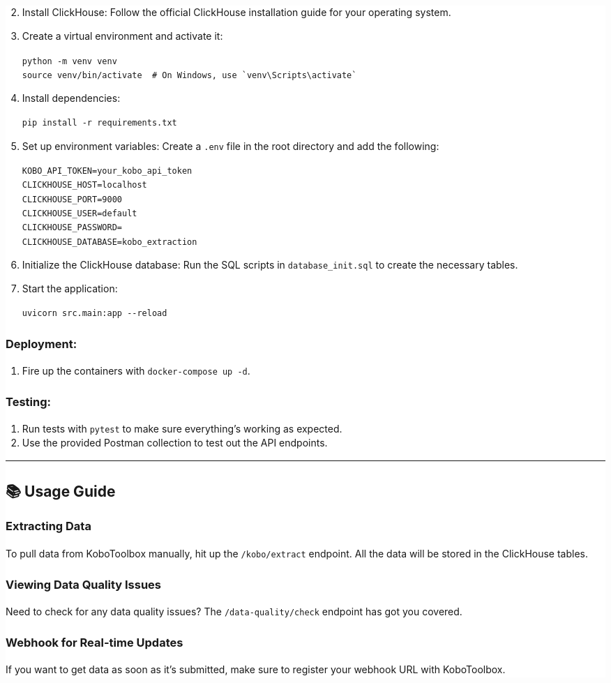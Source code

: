 2. Install ClickHouse:
   Follow the official ClickHouse installation guide for your operating system.

3. Create a virtual environment and activate it:
   ```
   python -m venv venv
   source venv/bin/activate  # On Windows, use `venv\Scripts\activate`
   ```

4. Install dependencies:
   ```
   pip install -r requirements.txt
   ```

5. Set up environment variables:
   Create a `.env` file in the root directory and add the following:
   ```
   KOBO_API_TOKEN=your_kobo_api_token
   CLICKHOUSE_HOST=localhost
   CLICKHOUSE_PORT=9000
   CLICKHOUSE_USER=default
   CLICKHOUSE_PASSWORD=
   CLICKHOUSE_DATABASE=kobo_extraction
   ```
6. Initialize the ClickHouse database:
   Run the SQL scripts in `database_init.sql` to create the necessary tables.

7. Start the application:
   ```
   uvicorn src.main:app --reload
   ```

### Deployment:
1. Fire up the containers with `docker-compose up -d`.

### Testing:
1. Run tests with `pytest` to make sure everything’s working as expected.
2. Use the provided Postman collection to test out the API endpoints.

---

## 📚 Usage Guide

### Extracting Data
To pull data from KoboToolbox manually, hit up the `/kobo/extract` endpoint. All the data will be stored in the ClickHouse tables.

### Viewing Data Quality Issues
Need to check for any data quality issues? The `/data-quality/check` endpoint has got you covered.

### Webhook for Real-time Updates
If you want to get data as soon as it’s submitted, make sure to register your webhook URL with KoboToolbox.
